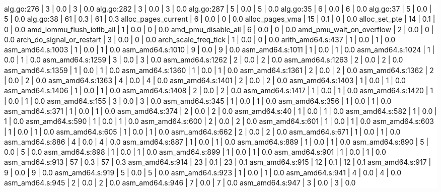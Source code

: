alg.go:276                                       |      3 |   0.0 |   3 |   0.0
alg.go:282                                       |      3 |   0.0 |   3 |   0.0
alg.go:287                                       |      5 |   0.0 |   5 |   0.0
alg.go:35                                        |      6 |   0.0 |   6 |   0.0
alg.go:37                                        |      5 |   0.0 |   5 |   0.0
alg.go:38                                        |     61 |   0.3 |  61 |   0.3
alloc_pages_current                              |      6 |   0.0 |   0 |   0.0
alloc_pages_vma                                  |     15 |   0.1 |   0 |   0.0
alloc_set_pte                                    |     14 |   0.1 |   0 |   0.0
amd_iommu_flush_iotlb_all                        |      1 |   0.0 |   0 |   0.0
amd_pmu_disable_all                              |      6 |   0.0 |   0 |   0.0
amd_pmu_wait_on_overflow                         |      2 |   0.0 |   0 |   0.0
arch_do_signal_or_restart                        |      3 |   0.0 |   0 |   0.0
arch_scale_freq_tick                             |      1 |   0.0 |   0 |   0.0
arith_amd64.s:437                                |      1 |   0.0 |   1 |   0.0
asm_amd64.s:1003                                 |      1 |   0.0 |   1 |   0.0
asm_amd64.s:1010                                 |      9 |   0.0 |   9 |   0.0
asm_amd64.s:1011                                 |      1 |   0.0 |   1 |   0.0
asm_amd64.s:1024                                 |      1 |   0.0 |   1 |   0.0
asm_amd64.s:1259                                 |      3 |   0.0 |   3 |   0.0
asm_amd64.s:1262                                 |      2 |   0.0 |   2 |   0.0
asm_amd64.s:1263                                 |      2 |   0.0 |   2 |   0.0
asm_amd64.s:1359                                 |      1 |   0.0 |   1 |   0.0
asm_amd64.s:1360                                 |      1 |   0.0 |   1 |   0.0
asm_amd64.s:1361                                 |      2 |   0.0 |   2 |   0.0
asm_amd64.s:1362                                 |      2 |   0.0 |   2 |   0.0
asm_amd64.s:1363                                 |      4 |   0.0 |   4 |   0.0
asm_amd64.s:1401                                 |      2 |   0.0 |   2 |   0.0
asm_amd64.s:1403                                 |      1 |   0.0 |   1 |   0.0
asm_amd64.s:1406                                 |      1 |   0.0 |   1 |   0.0
asm_amd64.s:1408                                 |      2 |   0.0 |   2 |   0.0
asm_amd64.s:1417                                 |      1 |   0.0 |   1 |   0.0
asm_amd64.s:1420                                 |      1 |   0.0 |   1 |   0.0
asm_amd64.s:155                                  |      3 |   0.0 |   3 |   0.0
asm_amd64.s:345                                  |      1 |   0.0 |   1 |   0.0
asm_amd64.s:356                                  |      1 |   0.0 |   1 |   0.0
asm_amd64.s:371                                  |      1 |   0.0 |   1 |   0.0
asm_amd64.s:374                                  |      2 |   0.0 |   2 |   0.0
asm_amd64.s:40                                   |      1 |   0.0 |   1 |   0.0
asm_amd64.s:582                                  |      1 |   0.0 |   1 |   0.0
asm_amd64.s:590                                  |      1 |   0.0 |   1 |   0.0
asm_amd64.s:600                                  |      2 |   0.0 |   2 |   0.0
asm_amd64.s:601                                  |      1 |   0.0 |   1 |   0.0
asm_amd64.s:603                                  |      1 |   0.0 |   1 |   0.0
asm_amd64.s:605                                  |      1 |   0.0 |   1 |   0.0
asm_amd64.s:662                                  |      2 |   0.0 |   2 |   0.0
asm_amd64.s:671                                  |      1 |   0.0 |   1 |   0.0
asm_amd64.s:886                                  |      4 |   0.0 |   4 |   0.0
asm_amd64.s:887                                  |      1 |   0.0 |   1 |   0.0
asm_amd64.s:889                                  |      1 |   0.0 |   1 |   0.0
asm_amd64.s:890                                  |      5 |   0.0 |   5 |   0.0
asm_amd64.s:898                                  |      1 |   0.0 |   1 |   0.0
asm_amd64.s:899                                  |      1 |   0.0 |   1 |   0.0
asm_amd64.s:901                                  |      1 |   0.0 |   1 |   0.0
asm_amd64.s:913                                  |     57 |   0.3 |  57 |   0.3
asm_amd64.s:914                                  |     23 |   0.1 |  23 |   0.1
asm_amd64.s:915                                  |     12 |   0.1 |  12 |   0.1
asm_amd64.s:917                                  |      9 |   0.0 |   9 |   0.0
asm_amd64.s:919                                  |      5 |   0.0 |   5 |   0.0
asm_amd64.s:923                                  |      1 |   0.0 |   1 |   0.0
asm_amd64.s:941                                  |      4 |   0.0 |   4 |   0.0
asm_amd64.s:945                                  |      2 |   0.0 |   2 |   0.0
asm_amd64.s:946                                  |      7 |   0.0 |   7 |   0.0
asm_amd64.s:947                                  |      3 |   0.0 |   3 |   0.0